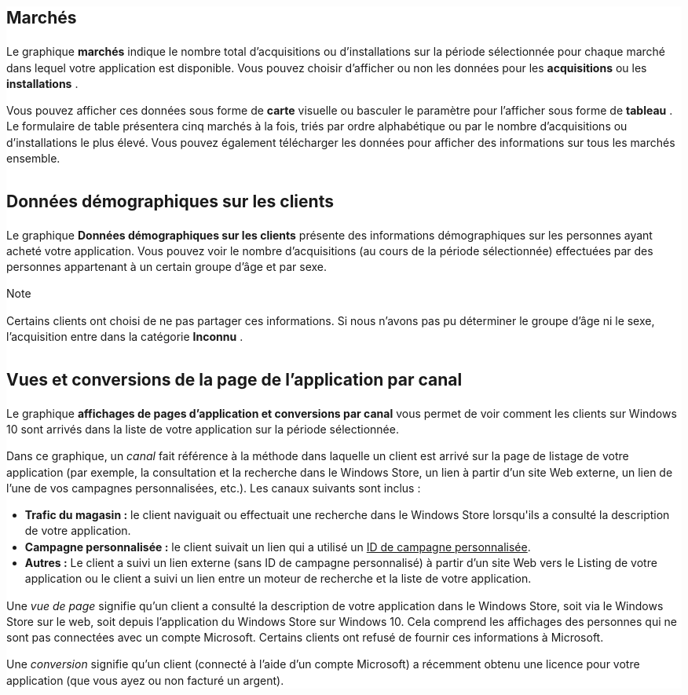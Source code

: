 ## <a name="markets"></a>Marchés

Le graphique **marchés** indique le nombre total d’acquisitions ou d’installations sur la période sélectionnée pour chaque marché dans lequel votre application est disponible. Vous pouvez choisir d’afficher ou non les données pour les **acquisitions** ou les **installations** .

Vous pouvez afficher ces données sous forme de **carte** visuelle ou basculer le paramètre pour l’afficher sous forme de **tableau** . Le formulaire de table présentera cinq marchés à la fois, triés par ordre alphabétique ou par le nombre d’acquisitions ou d’installations le plus élevé. Vous pouvez également télécharger les données pour afficher des informations sur tous les marchés ensemble.


## <a name="customer-demographic"></a>Données démographiques sur les clients

Le graphique **Données démographiques sur les clients** présente des informations démographiques sur les personnes ayant acheté votre application. Vous pouvez voir le nombre d’acquisitions (au cours de la période sélectionnée) effectuées par des personnes appartenant à un certain groupe d’âge et par sexe.

> [!NOTE]
> Certains clients ont choisi de ne pas partager ces informations. Si nous n’avons pas pu déterminer le groupe d’âge ni le sexe, l’acquisition entre dans la catégorie **Inconnu** .

 

## <a name="app-page-views-and-conversions-by-channel"></a>Vues et conversions de la page de l’application par canal

Le graphique **affichages de pages d’application et conversions par canal** vous permet de voir comment les clients sur Windows 10 sont arrivés dans la liste de votre application sur la période sélectionnée.

Dans ce graphique, un *canal* fait référence à la méthode dans laquelle un client est arrivé sur la page de listage de votre application (par exemple, la consultation et la recherche dans le Windows Store, un lien à partir d’un site Web externe, un lien de l’une de vos campagnes personnalisées, etc.). Les canaux suivants sont inclus :

-   **Trafic du magasin :** le client naviguait ou effectuait une recherche dans le Windows Store lorsqu'ils a consulté la description de votre application.
-   **Campagne personnalisée :** le client suivait un lien qui a utilisé un [ID de campagne personnalisée](create-a-custom-app-promotion-campaign.md).
-   **Autres :** Le client a suivi un lien externe (sans ID de campagne personnalisé) à partir d’un site Web vers le Listing de votre application ou le client a suivi un lien entre un moteur de recherche et la liste de votre application.

Une *vue de page* signifie qu’un client a consulté la description de votre application dans le Windows Store, soit via le Windows Store sur le web, soit depuis l’application du Windows Store sur Windows 10. Cela comprend les affichages des personnes qui ne sont pas connectées avec un compte Microsoft. Certains clients ont refusé de fournir ces informations à Microsoft.

Une *conversion* signifie qu’un client (connecté à l’aide d’un compte Microsoft) a récemment obtenu une licence pour votre application (que vous ayez ou non facturé un argent).
